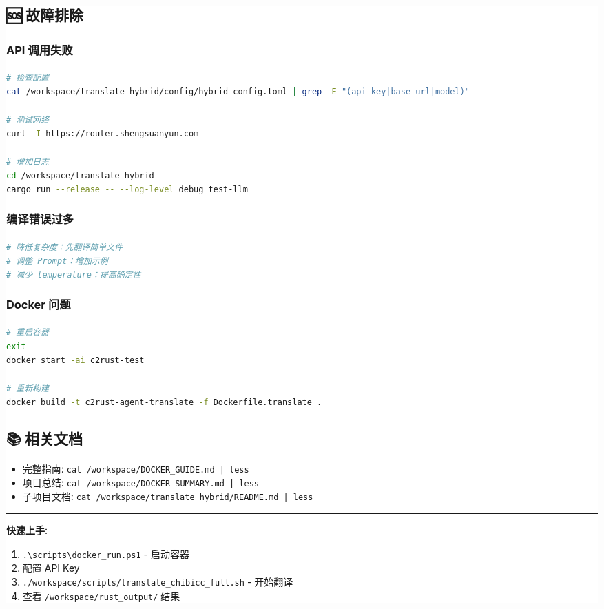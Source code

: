 ## 🆘 故障排除

### API 调用失败

```bash
# 检查配置
cat /workspace/translate_hybrid/config/hybrid_config.toml | grep -E "(api_key|base_url|model)"

# 测试网络
curl -I https://router.shengsuanyun.com

# 增加日志
cd /workspace/translate_hybrid
cargo run --release -- --log-level debug test-llm
```

### 编译错误过多

```bash
# 降低复杂度：先翻译简单文件
# 调整 Prompt：增加示例
# 减少 temperature：提高确定性
```

### Docker 问题

```bash
# 重启容器
exit
docker start -ai c2rust-test

# 重新构建
docker build -t c2rust-agent-translate -f Dockerfile.translate .
```

## 📚 相关文档

- 完整指南: `cat /workspace/DOCKER_GUIDE.md | less`
- 项目总结: `cat /workspace/DOCKER_SUMMARY.md | less`
- 子项目文档: `cat /workspace/translate_hybrid/README.md | less`

---

**快速上手**:
1. `.\scripts\docker_run.ps1` - 启动容器
2. 配置 API Key
3. `./workspace/scripts/translate_chibicc_full.sh` - 开始翻译
4. 查看 `/workspace/rust_output/` 结果
